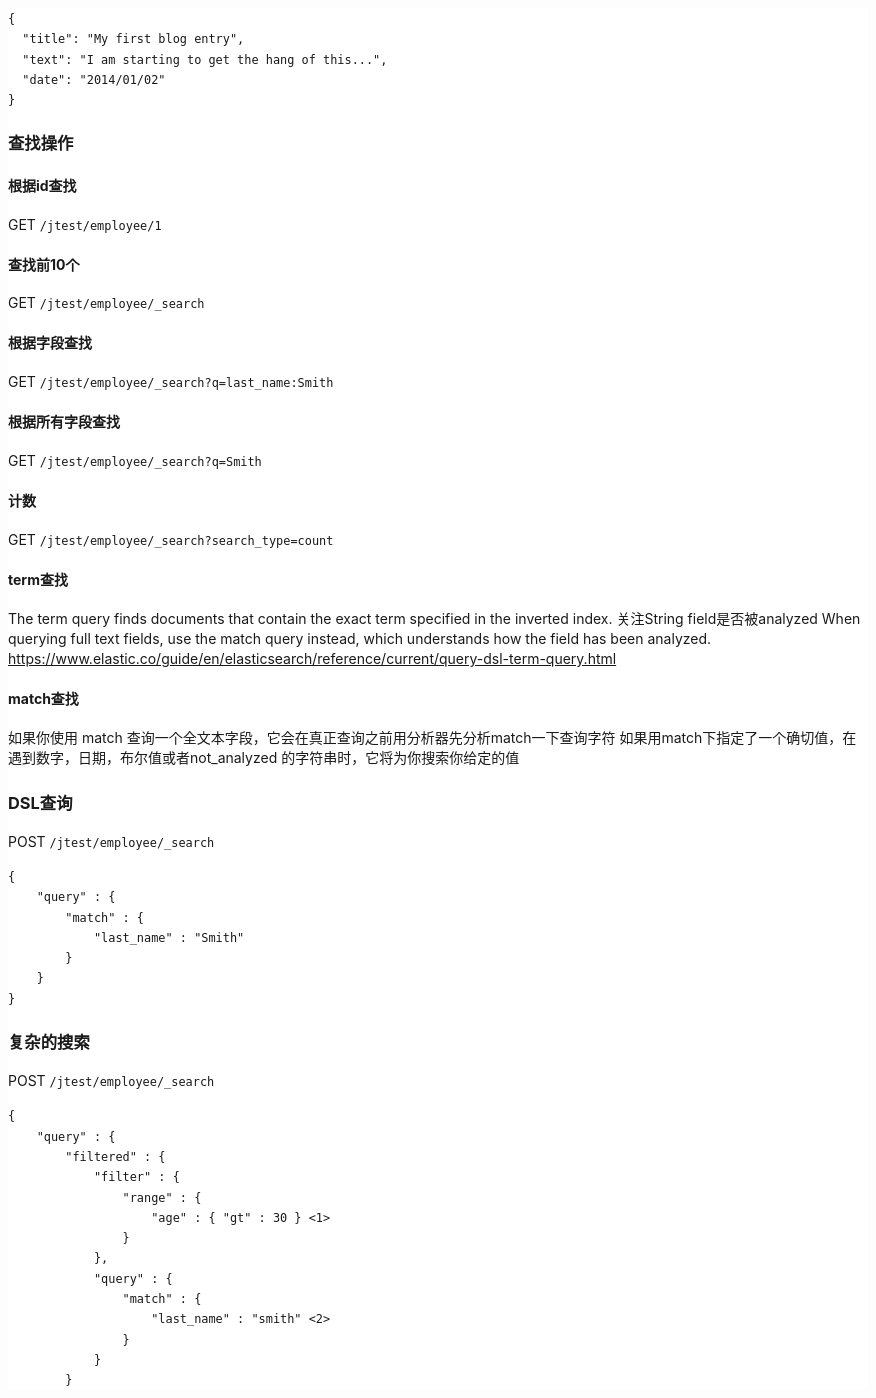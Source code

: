 ```
{
  "title": "My first blog entry",
  "text": "I am starting to get the hang of this...",
  "date": "2014/01/02"
}
```

### 查找操作
#### 根据id查找
GET `/jtest/employee/1`

#### 查找前10个
GET `/jtest/employee/_search`

#### 根据字段查找
GET `/jtest/employee/_search?q=last_name:Smith`

#### 根据所有字段查找
GET `/jtest/employee/_search?q=Smith`

#### 计数
GET `/jtest/employee/_search?search_type=count`

#### term查找
The term query finds documents that contain the exact term specified in the inverted index.
关注String field是否被analyzed
When querying full text fields, use the match query instead, which understands how the field has been analyzed.
https://www.elastic.co/guide/en/elasticsearch/reference/current/query-dsl-term-query.html

#### match查找
如果你使用 match 查询一个全文本字段，它会在真正查询之前用分析器先分析match一下查询字符
如果用match下指定了一个确切值，在遇到数字，日期，布尔值或者not_analyzed 的字符串时，它将为你搜索你给定的值

### DSL查询
POST `/jtest/employee/_search`
```
{
    "query" : {
        "match" : {
            "last_name" : "Smith"
        }
    }
}
```
### 复杂的搜索
POST `/jtest/employee/_search`
```
{
    "query" : {
        "filtered" : {
            "filter" : {
                "range" : {
                    "age" : { "gt" : 30 } <1>
                }
            },
            "query" : {
                "match" : {
                    "last_name" : "smith" <2>
                }
            }
        }
```